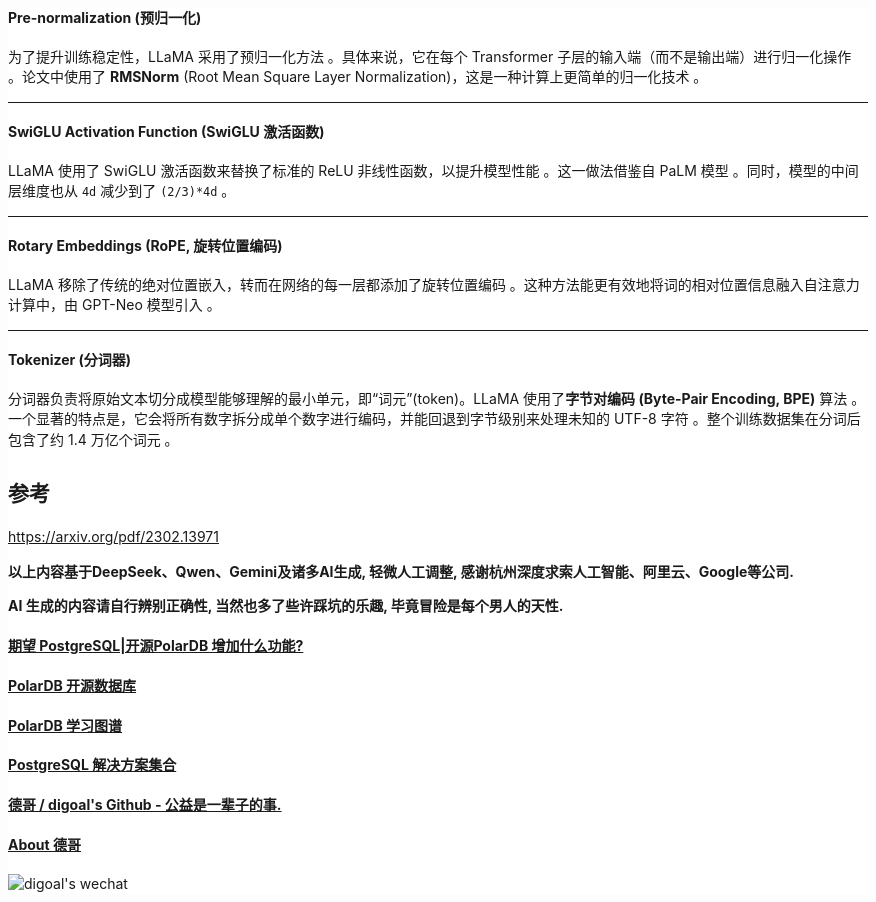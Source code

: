 #### **Pre-normalization (预归一化)**
 为了提升训练稳定性，LLaMA 采用了预归一化方法   。具体来说，它在每个 Transformer 子层的输入端（而不是输出端）进行归一化操作   。论文中使用了 **RMSNorm** (Root Mean Square Layer Normalization)，这是一种计算上更简单的归一化技术  。

---
#### **SwiGLU Activation Function (SwiGLU 激活函数)**
 LLaMA 使用了 SwiGLU 激活函数来替换了标准的 ReLU 非线性函数，以提升模型性能   。这一做法借鉴自 PaLM 模型   。同时，模型的中间层维度也从 `4d` 减少到了 `(2/3)*4d`  。

---
#### **Rotary Embeddings (RoPE, 旋转位置编码)**
 LLaMA 移除了传统的绝对位置嵌入，转而在网络的每一层都添加了旋转位置编码   。这种方法能更有效地将词的相对位置信息融入自注意力计算中，由 GPT-Neo 模型引入  。

---
#### **Tokenizer (分词器)**
 分词器负责将原始文本切分成模型能够理解的最小单元，即“词元”(token)。LLaMA 使用了**字节对编码 (Byte-Pair Encoding, BPE)** 算法   。一个显著的特点是，它会将所有数字拆分成单个数字进行编码，并能回退到字节级别来处理未知的 UTF-8 字符   。整个训练数据集在分词后包含了约 1.4 万亿个词元  。

  
## 参考        
        
https://arxiv.org/pdf/2302.13971        
        
        
<b> 以上内容基于DeepSeek、Qwen、Gemini及诸多AI生成, 轻微人工调整, 感谢杭州深度求索人工智能、阿里云、Google等公司. </b>        
        
<b> AI 生成的内容请自行辨别正确性, 当然也多了些许踩坑的乐趣, 毕竟冒险是每个男人的天性.  </b>        
  
  
  
#### [期望 PostgreSQL|开源PolarDB 增加什么功能?](https://github.com/digoal/blog/issues/76 "269ac3d1c492e938c0191101c7238216")
  
  
#### [PolarDB 开源数据库](https://openpolardb.com/home "57258f76c37864c6e6d23383d05714ea")
  
  
#### [PolarDB 学习图谱](https://www.aliyun.com/database/openpolardb/activity "8642f60e04ed0c814bf9cb9677976bd4")
  
  
#### [PostgreSQL 解决方案集合](../201706/20170601_02.md "40cff096e9ed7122c512b35d8561d9c8")
  
  
#### [德哥 / digoal's Github - 公益是一辈子的事.](https://github.com/digoal/blog/blob/master/README.md "22709685feb7cab07d30f30387f0a9ae")
  
  
#### [About 德哥](https://github.com/digoal/blog/blob/master/me/readme.md "a37735981e7704886ffd590565582dd0")
  
  
![digoal's wechat](../pic/digoal_weixin.jpg "f7ad92eeba24523fd47a6e1a0e691b59")
  
